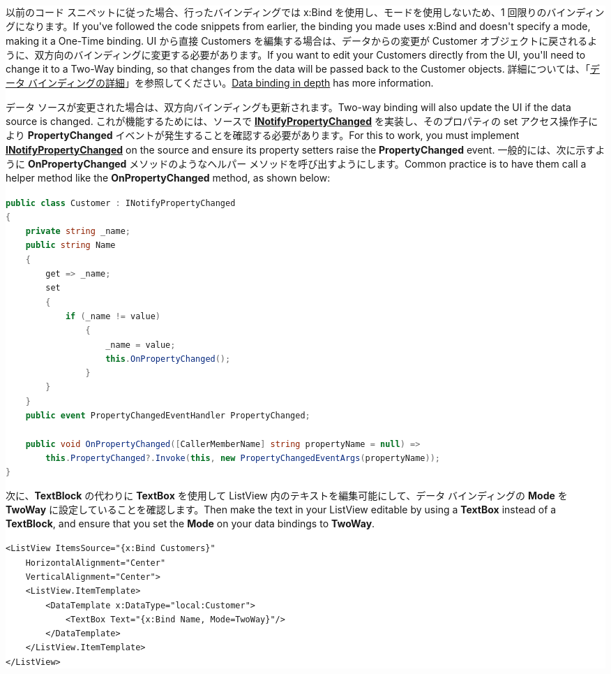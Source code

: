 <span data-ttu-id="a5e7b-155">以前のコード スニペットに従った場合、行ったバインディングでは x:Bind を使用し、モードを使用しないため、1 回限りのバインディングになります。</span><span class="sxs-lookup"><span data-stu-id="a5e7b-155">If you've followed the code snippets from earlier, the binding you made uses x:Bind and doesn't specify a mode, making it a One-Time binding.</span></span> <span data-ttu-id="a5e7b-156">UI から直接 Customers を編集する場合は、データからの変更が Customer オブジェクトに戻されるように、双方向のバインディングに変更する必要があります。</span><span class="sxs-lookup"><span data-stu-id="a5e7b-156">If you want to edit your Customers directly from the UI, you'll need to change it to a Two-Way binding, so that changes from the data will be passed back to the Customer objects.</span></span> <span data-ttu-id="a5e7b-157">詳細については、「[データ バインディングの詳細](../data-binding/data-binding-in-depth.md)」を参照してください。</span><span class="sxs-lookup"><span data-stu-id="a5e7b-157">[Data binding in depth](../data-binding/data-binding-in-depth.md) has more information.</span></span>

<span data-ttu-id="a5e7b-158">データ ソースが変更された場合は、双方向バインディングも更新されます。</span><span class="sxs-lookup"><span data-stu-id="a5e7b-158">Two-way binding will also update the UI if the data source is changed.</span></span> <span data-ttu-id="a5e7b-159">これが機能するためには、ソースで [**INotifyPropertyChanged**](https://msdn.microsoft.com/library/system.componentmodel.inotifypropertychanged(d=robot).aspx) を実装し、そのプロパティの set アクセス操作子により **PropertyChanged** イベントが発生することを確認する必要があります。</span><span class="sxs-lookup"><span data-stu-id="a5e7b-159">For this to work, you must implement [**INotifyPropertyChanged**](https://msdn.microsoft.com/library/system.componentmodel.inotifypropertychanged(d=robot).aspx) on the source and ensure its property setters raise the **PropertyChanged** event.</span></span> <span data-ttu-id="a5e7b-160">一般的には、次に示すように **OnPropertyChanged** メソッドのようなヘルパー メソッドを呼び出すようにします。</span><span class="sxs-lookup"><span data-stu-id="a5e7b-160">Common practice is to have them call a helper method like the **OnPropertyChanged** method, as shown below:</span></span>

```csharp
public class Customer : INotifyPropertyChanged
{
    private string _name;
    public string Name
    {
        get => _name;
        set
        {
            if (_name != value)
                {
                    _name = value;
                    this.OnPropertyChanged();
                }
        }
    }
    public event PropertyChangedEventHandler PropertyChanged;

    public void OnPropertyChanged([CallerMemberName] string propertyName = null) =>
        this.PropertyChanged?.Invoke(this, new PropertyChangedEventArgs(propertyName));
}
```
<span data-ttu-id="a5e7b-161">次に、**TextBlock** の代わりに **TextBox** を使用して ListView 内のテキストを編集可能にして、データ バインディングの **Mode** を **TwoWay** に設定していることを確認します。</span><span class="sxs-lookup"><span data-stu-id="a5e7b-161">Then make the text in your ListView editable by using a **TextBox** instead of a **TextBlock**, and ensure that you set the **Mode** on your data bindings to **TwoWay**.</span></span>

```xaml
<ListView ItemsSource="{x:Bind Customers}"
    HorizontalAlignment="Center"
    VerticalAlignment="Center">
    <ListView.ItemTemplate>
        <DataTemplate x:DataType="local:Customer">
            <TextBox Text="{x:Bind Name, Mode=TwoWay}"/>
        </DataTemplate>
    </ListView.ItemTemplate>
</ListView>
```
